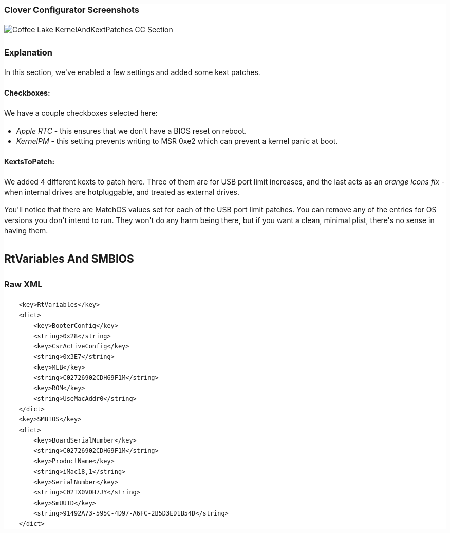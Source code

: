 ### Clover Configurator Screenshots

![Coffee Lake KernelAndKextPatches CC Section](../.gitbook/assets/image%20%2844%29.png)

### Explanation

In this section, we've enabled a few settings and added some kext patches.

#### Checkboxes:

We have a couple checkboxes selected here:

* _Apple RTC_ - this ensures that we don't have a BIOS reset on reboot.
* _KernelPM_ - this setting prevents writing to MSR 0xe2 which can prevent a kernel panic at boot.

#### KextsToPatch:

We added 4 different kexts to patch here. Three of them are for USB port limit increases, and the last acts as an _orange icons fix_ - when internal drives are hotpluggable, and treated as external drives.

You'll notice that there are MatchOS values set for each of the USB port limit patches. You can remove any of the entries for OS versions you don't intend to run. They won't do any harm being there, but if you want a clean, minimal plist, there's no sense in having them.

## RtVariables And SMBIOS

### Raw XML

```markup
    <key>RtVariables</key>
    <dict>
        <key>BooterConfig</key>
        <string>0x28</string>
        <key>CsrActiveConfig</key>
        <string>0x3E7</string>
        <key>MLB</key>
        <string>C02726902CDH69F1M</string>
        <key>ROM</key>
        <string>UseMacAddr0</string>
    </dict>
    <key>SMBIOS</key>
    <dict>
        <key>BoardSerialNumber</key>
        <string>C02726902CDH69F1M</string>
        <key>ProductName</key>
        <string>iMac18,1</string>
        <key>SerialNumber</key>
        <string>C02TX0VDH7JY</string>
        <key>SmUUID</key>
        <string>91492A73-595C-4D97-A6FC-2B5D3ED1B54D</string>
    </dict>
```
